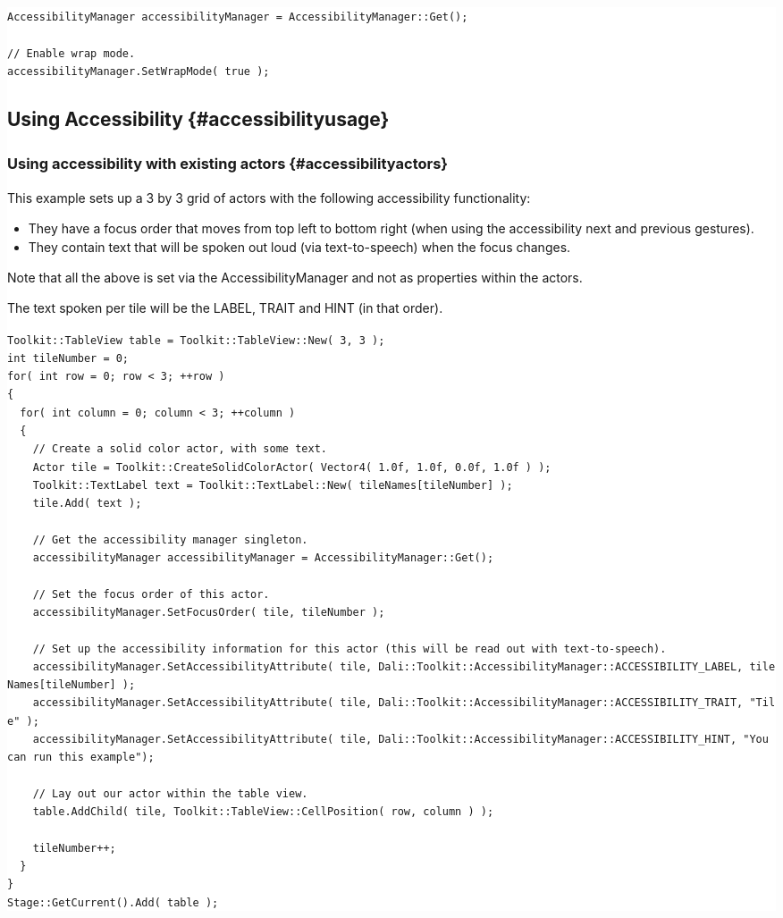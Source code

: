 ~~~{.cpp}
AccessibilityManager accessibilityManager = AccessibilityManager::Get();

// Enable wrap mode.
accessibilityManager.SetWrapMode( true );
~~~


## Using Accessibility {#accessibilityusage}

### Using accessibility with existing actors {#accessibilityactors}

This example sets up a 3 by 3 grid of actors with the following accessibility functionality:
  
  - They have a focus order that moves from top left to bottom right (when using the accessibility next and previous gestures).
  - They contain text that will be spoken out loud (via text-to-speech) when the focus changes.
  
Note that all the above is set via the AccessibilityManager and not as properties within the actors.
  
The text spoken per tile will be the LABEL, TRAIT and HINT (in that order).
  
~~~{.cpp}
Toolkit::TableView table = Toolkit::TableView::New( 3, 3 );
int tileNumber = 0;
for( int row = 0; row < 3; ++row )
{
  for( int column = 0; column < 3; ++column )
  {
    // Create a solid color actor, with some text.
    Actor tile = Toolkit::CreateSolidColorActor( Vector4( 1.0f, 1.0f, 0.0f, 1.0f ) );
    Toolkit::TextLabel text = Toolkit::TextLabel::New( tileNames[tileNumber] );
    tile.Add( text );

    // Get the accessibility manager singleton.
    accessibilityManager accessibilityManager = AccessibilityManager::Get();

    // Set the focus order of this actor.
    accessibilityManager.SetFocusOrder( tile, tileNumber );

    // Set up the accessibility information for this actor (this will be read out with text-to-speech).
    accessibilityManager.SetAccessibilityAttribute( tile, Dali::Toolkit::AccessibilityManager::ACCESSIBILITY_LABEL, tileNames[tileNumber] );
    accessibilityManager.SetAccessibilityAttribute( tile, Dali::Toolkit::AccessibilityManager::ACCESSIBILITY_TRAIT, "Tile" );
    accessibilityManager.SetAccessibilityAttribute( tile, Dali::Toolkit::AccessibilityManager::ACCESSIBILITY_HINT, "You can run this example");

    // Lay out our actor within the table view.
    table.AddChild( tile, Toolkit::TableView::CellPosition( row, column ) );

    tileNumber++;
  }
}
Stage::GetCurrent().Add( table );
~~~
